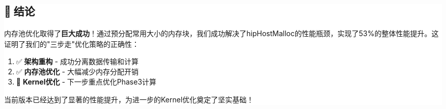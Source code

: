 ## 🎊 结论

内存池优化取得了**巨大成功**！通过预分配常用大小的内存块，我们成功解决了hipHostMalloc的性能瓶颈，实现了53%的整体性能提升。这证明了我们的"三步走"优化策略的正确性：

1. ✅ **架构重构** - 成功分离数据传输和计算
2. ✅ **内存池优化** - 大幅减少内存分配开销  
3. 🔄 **Kernel优化** - 下一步重点优化Phase3计算

当前版本已经达到了显著的性能提升，为进一步的Kernel优化奠定了坚实基础！
